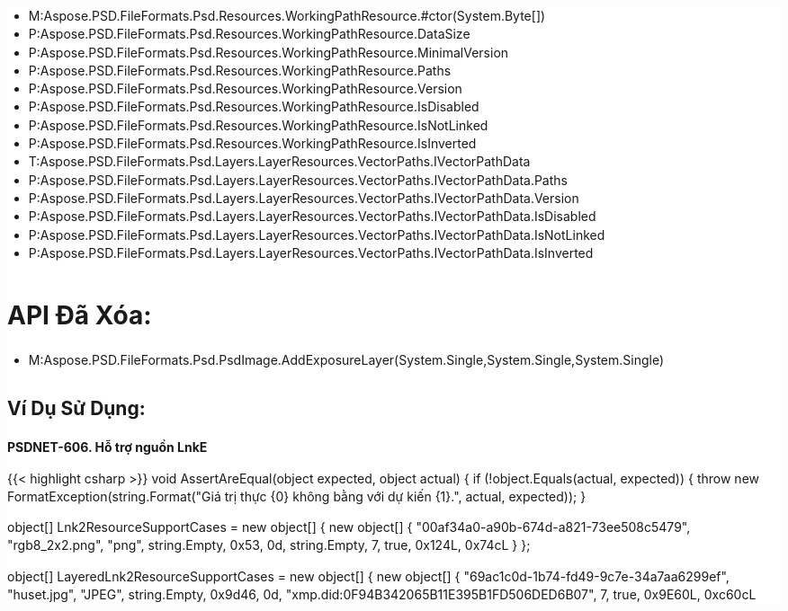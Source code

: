 - M:Aspose.PSD.FileFormats.Psd.Resources.WorkingPathResource.#ctor(System.Byte[])
- P:Aspose.PSD.FileFormats.Psd.Resources.WorkingPathResource.DataSize
- P:Aspose.PSD.FileFormats.Psd.Resources.WorkingPathResource.MinimalVersion
- P:Aspose.PSD.FileFormats.Psd.Resources.WorkingPathResource.Paths
- P:Aspose.PSD.FileFormats.Psd.Resources.WorkingPathResource.Version
- P:Aspose.PSD.FileFormats.Psd.Resources.WorkingPathResource.IsDisabled
- P:Aspose.PSD.FileFormats.Psd.Resources.WorkingPathResource.IsNotLinked
- P:Aspose.PSD.FileFormats.Psd.Resources.WorkingPathResource.IsInverted
- T:Aspose.PSD.FileFormats.Psd.Layers.LayerResources.VectorPaths.IVectorPathData
- P:Aspose.PSD.FileFormats.Psd.Layers.LayerResources.VectorPaths.IVectorPathData.Paths
- P:Aspose.PSD.FileFormats.Psd.Layers.LayerResources.VectorPaths.IVectorPathData.Version
- P:Aspose.PSD.FileFormats.Psd.Layers.LayerResources.VectorPaths.IVectorPathData.IsDisabled
- P:Aspose.PSD.FileFormats.Psd.Layers.LayerResources.VectorPaths.IVectorPathData.IsNotLinked
- P:Aspose.PSD.FileFormats.Psd.Layers.LayerResources.VectorPaths.IVectorPathData.IsInverted

# **API Đã Xóa:**
- M:Aspose.PSD.FileFormats.Psd.PsdImage.AddExposureLayer(System.Single,System.Single,System.Single)

## **Ví Dụ Sử Dụng:**
**PSDNET-606. Hỗ trợ nguồn LnkE**

{{< highlight csharp >}}
void AssertAreEqual(object expected, object actual)
 {
     if (!object.Equals(actual, expected))
     {
         throw new FormatException(string.Format("Giá trị thực {0} không bằng với dự kiến {1}.", actual, expected));
     }
 
 object[] Lnk2ResourceSupportCases = new object[]
 {
     new object[]
     {
         "00af34a0-a90b-674d-a821-73ee508c5479",
         "rgb8_2x2.png",
         "png",
         string.Empty,
         0x53,
         0d,
         string.Empty,
         7,
         true,
         0x124L,
         0x74cL
     }
 };
 
 object[] LayeredLnk2ResourceSupportCases = new object[]
 {
     new object[]
     {
         "69ac1c0d-1b74-fd49-9c7e-34a7aa6299ef",
         "huset.jpg",
         "JPEG",
         string.Empty,
         0x9d46,
         0d,
         "xmp.did:0F94B342065B11E395B1FD506DED6B07",
         7,
         true,
         0x9E60L,
         0xc60cL